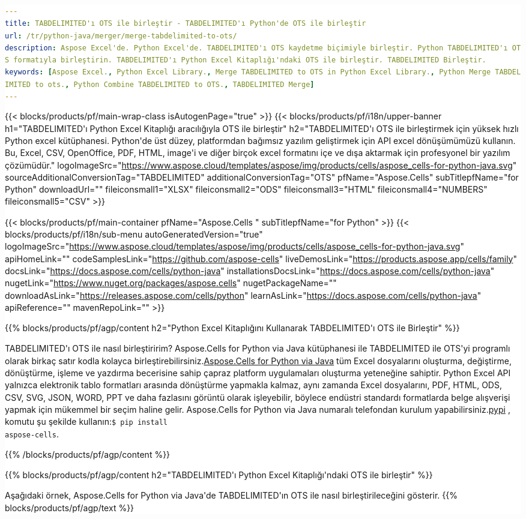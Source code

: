 ```yaml
---
title: TABDELIMITED'ı OTS ile birleştir - TABDELIMITED'ı Python'de OTS ile birleştir
url: /tr/python-java/merger/merge-tabdelimited-to-ots/ 
description: Aspose Excel'de. Python Excel'de. TABDELIMITED'ı OTS kaydetme biçimiyle birleştir. Python TABDELIMITED'ı OTS formatıyla birleştirin. TABDELIMITED'ı Python Excel Kitaplığı'ndaki OTS ile birleştir. TABDELIMITED Birleştir.
keywords: [Aspose Excel., Python Excel Library., Merge TABDELIMITED to OTS in Python Excel Library., Python Merge TABDELIMITED to ots., Python Combine TABDELIMITED to OTS., TABDELIMITED Merge]
---
```

{{< blocks/products/pf/main-wrap-class isAutogenPage="true" >}}
{{< blocks/products/pf/i18n/upper-banner h1="TABDELIMITED\'ı Python Excel Kitaplığı aracılığıyla OTS ile birleştir" h2="TABDELIMITED\'ı OTS ile birleştirmek için yüksek hızlı Python excel kütüphanesi. Python\'de üst düzey, platformdan bağımsız yazılım geliştirmek için API excel dönüşümümüzü kullanın. Bu, Excel, CSV, OpenOffice, PDF, HTML, image\'i ve diğer birçok excel formatını içe ve dışa aktarmak için profesyonel bir yazılım çözümüdür." logoImageSrc="https://www.aspose.cloud/templates/aspose/img/products/cells/aspose_cells-for-python-java.svg" sourceAdditionalConversionTag="TABDELIMITED" additionalConversionTag="OTS" pfName="Aspose.Cells" subTitlepfName="for Python" downloadUrl="" fileiconsmall1="XLSX" fileiconsmall2="ODS" fileiconsmall3="HTML" fileiconsmall4="NUMBERS" fileiconsmall5="CSV" >}}

{{< blocks/products/pf/main-container pfName="Aspose.Cells " subTitlepfName="for Python" >}}
{{< blocks/products/pf/i18n/sub-menu autoGeneratedVersion="true" logoImageSrc="https://www.aspose.cloud/templates/aspose/img/products/cells/aspose_cells-for-python-java.svg" apiHomeLink="" codeSamplesLink="https://github.com/aspose-cells" liveDemosLink="https://products.aspose.app/cells/family" docsLink="https://docs.aspose.com/cells/python-java" installationsDocsLink="https://docs.aspose.com/cells/python-java" nugetLink="https://www.nuget.org/packages/aspose.cells" nugetPackageName="" downloadAsLink="https://releases.aspose.com/cells/python" learnAsLink="https://docs.aspose.com/cells/python-java" apiReference="" mavenRepoLink="" >}}

{{% blocks/products/pf/agp/content h2="Python Excel Kitaplığını Kullanarak TABDELIMITED\'ı OTS ile Birleştir" %}}

TABDELIMITED'ı OTS ile nasıl birleştiririm? Aspose.Cells for Python via Java kütüphanesi ile TABDELIMITED ile OTS'yi programlı olarak birkaç satır kodla kolayca birleştirebilirsiniz.[Aspose.Cells for Python via Java](https://pypi.org/project/aspose-cells) tüm Excel dosyalarını oluşturma, değiştirme, dönüştürme, işleme ve yazdırma becerisine sahip çapraz platform uygulamaları oluşturma yeteneğine sahiptir. Python Excel API yalnızca elektronik tablo formatları arasında dönüştürme yapmakla kalmaz, aynı zamanda Excel dosyalarını, PDF, HTML, ODS, CSV, SVG, JSON, WORD, PPT ve daha fazlasını görüntü olarak işleyebilir, böylece endüstri standardı formatlarda belge alışverişi yapmak için mükemmel bir seçim haline gelir. Aspose.Cells for Python via Java numaralı telefondan kurulum yapabilirsiniz.<a href="https://pypi.org/project/aspose-cells/">pypi</a> , komutu şu şekilde kullanın:<code>$ pip install aspose-cells</code>.


{{% /blocks/products/pf/agp/content %}}

{{% blocks/products/pf/agp/content h2="TABDELIMITED\'ı Python Excel Kitaplığı\'ndaki OTS ile birleştir" %}}

Aşağıdaki örnek, Aspose.Cells for Python via Java'de TABDELIMITED'ın OTS ile nasıl birleştirileceğini gösterir.
{{% blocks/products/pf/agp/text %}}
